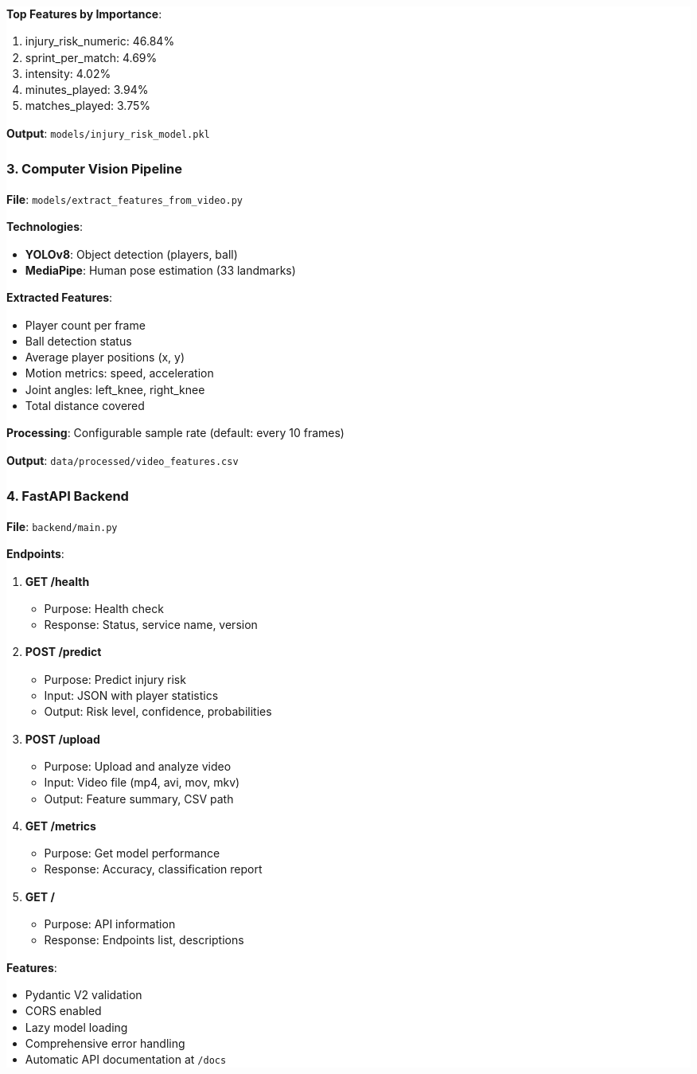 **Top Features by Importance**:
1. injury_risk_numeric: 46.84%
2. sprint_per_match: 4.69%
3. intensity: 4.02%
4. minutes_played: 3.94%
5. matches_played: 3.75%

**Output**: `models/injury_risk_model.pkl`

### 3. Computer Vision Pipeline
**File**: `models/extract_features_from_video.py`

**Technologies**:
- **YOLOv8**: Object detection (players, ball)
- **MediaPipe**: Human pose estimation (33 landmarks)

**Extracted Features**:
- Player count per frame
- Ball detection status
- Average player positions (x, y)
- Motion metrics: speed, acceleration
- Joint angles: left_knee, right_knee
- Total distance covered

**Processing**: Configurable sample rate (default: every 10 frames)

**Output**: `data/processed/video_features.csv`

### 4. FastAPI Backend
**File**: `backend/main.py`

**Endpoints**:

1. **GET /health**
   - Purpose: Health check
   - Response: Status, service name, version

2. **POST /predict**
   - Purpose: Predict injury risk
   - Input: JSON with player statistics
   - Output: Risk level, confidence, probabilities

3. **POST /upload**
   - Purpose: Upload and analyze video
   - Input: Video file (mp4, avi, mov, mkv)
   - Output: Feature summary, CSV path

4. **GET /metrics**
   - Purpose: Get model performance
   - Response: Accuracy, classification report

5. **GET /**
   - Purpose: API information
   - Response: Endpoints list, descriptions

**Features**:
- Pydantic V2 validation
- CORS enabled
- Lazy model loading
- Comprehensive error handling
- Automatic API documentation at `/docs`
